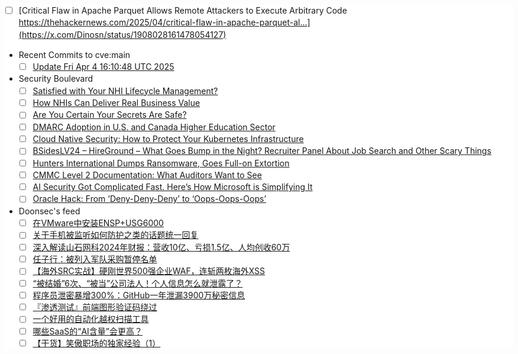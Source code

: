   - [ ] [Critical Flaw in Apache Parquet Allows Remote Attackers to Execute Arbitrary Code https://thehackernews.com/2025/04/critical-flaw-in-apache-parquet-al...](https://x.com/Dinosn/status/1908028161478054127)
- Recent Commits to cve:main
  - [ ] [Update Fri Apr  4 16:10:48 UTC 2025](https://github.com/trickest/cve/commit/1d5a797a1149358f63cf4c5992d9cabca6b1f2e2)
- Security Boulevard
  - [ ] [Satisfied with Your NHI Lifecycle Management?](https://securityboulevard.com/2025/04/satisfied-with-your-nhi-lifecycle-management/?utm_source=rss&utm_medium=rss&utm_campaign=satisfied-with-your-nhi-lifecycle-management)
  - [ ] [How NHIs Can Deliver Real Business Value](https://securityboulevard.com/2025/04/how-nhis-can-deliver-real-business-value/?utm_source=rss&utm_medium=rss&utm_campaign=how-nhis-can-deliver-real-business-value)
  - [ ] [Are You Certain Your Secrets Are Safe?](https://securityboulevard.com/2025/04/are-you-certain-your-secrets-are-safe/?utm_source=rss&utm_medium=rss&utm_campaign=are-you-certain-your-secrets-are-safe)
  - [ ] [DMARC Adoption in U.S. and Canada Higher Education Sector](https://securityboulevard.com/2025/04/dmarc-adoption-in-u-s-and-canada-higher-education-sector/?utm_source=rss&utm_medium=rss&utm_campaign=dmarc-adoption-in-u-s-and-canada-higher-education-sector)
  - [ ] [Cloud Native Security: How to Protect Your Kubernetes Infrastructure](https://securityboulevard.com/2025/04/cloud-native-security-how-to-protect-your-kubernetes-infrastructure/?utm_source=rss&utm_medium=rss&utm_campaign=cloud-native-security-how-to-protect-your-kubernetes-infrastructure)
  - [ ] [BSidesLV24 –  HireGround – What Goes Bump in the Night? Recruiter Panel About Job Search and Other Scary Things](https://securityboulevard.com/2025/04/bsideslv24-hireground-what-goes-bump-in-the-night-recruiter-panel-about-job-search-and-other-scary-things/?utm_source=rss&utm_medium=rss&utm_campaign=bsideslv24-hireground-what-goes-bump-in-the-night-recruiter-panel-about-job-search-and-other-scary-things)
  - [ ] [Hunters International Dumps Ransomware, Goes Full-on Extortion](https://securityboulevard.com/2025/04/hunters-international-dumps-ransomware-goes-full-on-extortion/?utm_source=rss&utm_medium=rss&utm_campaign=hunters-international-dumps-ransomware-goes-full-on-extortion)
  - [ ] [CMMC Level 2 Documentation: What Auditors Want to See](https://securityboulevard.com/2025/04/cmmc-level-2-documentation-what-auditors-want-to-see/?utm_source=rss&utm_medium=rss&utm_campaign=cmmc-level-2-documentation-what-auditors-want-to-see)
  - [ ] [AI Security Got Complicated Fast. Here’s How Microsoft is Simplifying It](https://securityboulevard.com/2025/04/ai-security-got-complicated-fast-heres-how-microsoft-is-simplifying-it/?utm_source=rss&utm_medium=rss&utm_campaign=ai-security-got-complicated-fast-heres-how-microsoft-is-simplifying-it)
  - [ ] [Oracle Hack: From ‘Deny-Deny-Deny’ to ‘Oops-Oops-Oops’](https://securityboulevard.com/2025/04/oracle-cloud-breach-redux-richixbw/?utm_source=rss&utm_medium=rss&utm_campaign=oracle-cloud-breach-redux-richixbw)
- Doonsec's feed
  - [ ] [在VMware中安装ENSP+USG6000](https://mp.weixin.qq.com/s?__biz=MzIyMzIwNzAxMQ==&mid=2649466996&idx=1&sn=2529d5e446279f4f5790d371dbcca95b)
  - [ ] [关于手机被监听如何防护之类的话题统一回复](https://mp.weixin.qq.com/s?__biz=MzU5Njg5NzUzMw==&mid=2247490841&idx=1&sn=2682d2e2279c0011b762e714e3fb60de)
  - [ ] [深入解读山石网科2024年财报：营收10亿、亏损1.5亿、人均创收60万](https://mp.weixin.qq.com/s?__biz=MzI3NzM5NDA0NA==&mid=2247490853&idx=1&sn=dab67c0ba6e6bbff3ab9c6cfcc76a99e)
  - [ ] [任子行：被列入军队采购暂停名单](https://mp.weixin.qq.com/s?__biz=MzI3NzM5NDA0NA==&mid=2247490853&idx=2&sn=34a1363f014b6cd34ae407defc071cdb)
  - [ ] [【海外SRC实战】硬刚世界500强企业WAF，连斩两枚海外XSS](https://mp.weixin.qq.com/s?__biz=Mzk3NTIxNzEzNA==&mid=2247490023&idx=1&sn=ea6abb5cabab7cfe879972fa7d55ce73)
  - [ ] [“被结婚”6次、“被当”公司法人！个人信息怎么就泄露了？](https://mp.weixin.qq.com/s?__biz=MzAxMjE3ODU3MQ==&mid=2650610012&idx=1&sn=e02db3c711f8a3b351f1afd426ba9ac7)
  - [ ] [程序员泄密暴增300%：GitHub一年泄漏3900万秘密信息](https://mp.weixin.qq.com/s?__biz=MzAxMjE3ODU3MQ==&mid=2650610012&idx=2&sn=63bb8f222f7f38b360dc7d107859c7c7)
  - [ ] [『渗透测试』前端图形验证码绕过](https://mp.weixin.qq.com/s?__biz=MzAxMjE3ODU3MQ==&mid=2650610012&idx=3&sn=8eef2a307f050d9b1cb71925aef2a921)
  - [ ] [一个好用的自动化越权扫描工具](https://mp.weixin.qq.com/s?__biz=MzAxMjE3ODU3MQ==&mid=2650610012&idx=4&sn=dc04926326f82fbaf281e7a3ae99e4d0)
  - [ ] [哪些SaaS的“AI含量”会更高？](https://mp.weixin.qq.com/s?__biz=MzU3NjQ5NTIxNg==&mid=2247485768&idx=1&sn=fc4474b064fdd73c6a8e6e9129097952)
  - [ ] [【干货】笑傲职场的独家经验（1）](https://mp.weixin.qq.com/s?__biz=MzU3NjQ5NTIxNg==&mid=2247485768&idx=2&sn=44257db11569854d6f9d23f86c5944ea)